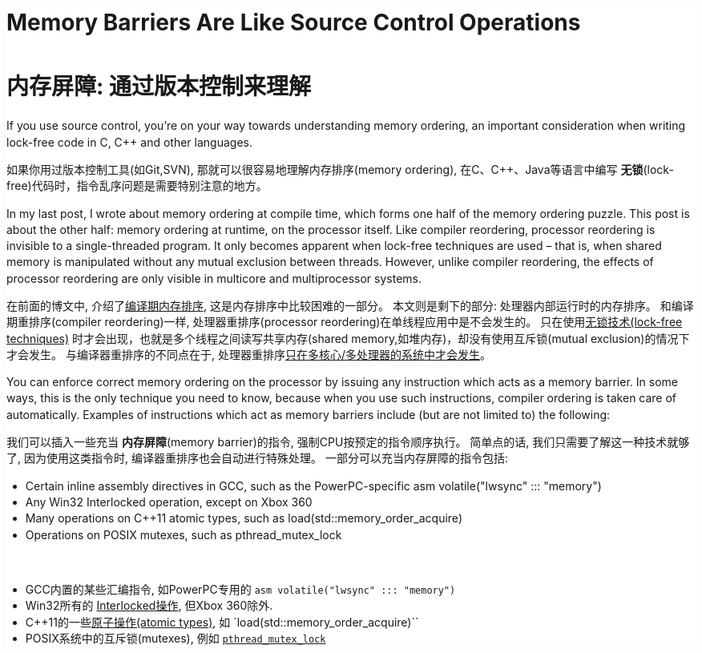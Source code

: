 # Memory Barriers Are Like Source Control Operations

# 内存屏障: 通过版本控制来理解



If you use source control, you’re on your way towards understanding memory ordering, an important consideration when writing lock-free code in C, C++ and other languages.

如果你用过版本控制工具(如Git,SVN), 那就可以很容易地理解内存排序(memory ordering), 在C、C++、Java等语言中编写 **无锁**(lock-free)代码时，指令乱序问题是需要特别注意的地方。


In my last post, I wrote about memory ordering at compile time, which forms one half of the memory ordering puzzle. This post is about the other half: memory ordering at runtime, on the processor itself. Like compiler reordering, processor reordering is invisible to a single-threaded program. It only becomes apparent when lock-free techniques are used – that is, when shared memory is manipulated without any mutual exclusion between threads. However, unlike compiler reordering, the effects of processor reordering are only visible in multicore and multiprocessor systems.


在前面的博文中, 介绍了[编译期内存排序](http://preshing.com/20120625/memory-ordering-at-compile-time), 这是内存排序中比较困难的一部分。
本文则是剩下的部分: 处理器内部运行时的内存排序。 和编译期重排序(compiler reordering)一样, 处理器重排序(processor reordering)在单线程应用中是不会发生的。
只在使用[无锁技术(lock-free techniques)](http://preshing.com/20120612/an-introduction-to-lock-free-programming) 时才会出现，也就是多个线程之间读写共享内存(shared memory,如堆内存)，却没有使用互斥锁(mutual exclusion)的情况下才会发生。
与编译器重排序的不同点在于, 处理器重排序[只在多核心/多处理器的系统中才会发生](http://preshing.com/20120515/memory-reordering-caught-in-the-act)。


You can enforce correct memory ordering on the processor by issuing any instruction which acts as a memory barrier. In some ways, this is the only technique you need to know, because when you use such instructions, compiler ordering is taken care of automatically. Examples of instructions which act as memory barriers include (but are not limited to) the following:

我们可以插入一些充当 **内存屏障**(memory barrier)的指令, 强制CPU按预定的指令顺序执行。
简单点的话, 我们只需要了解这一种技术就够了, 因为使用这类指令时, 编译器重排序也会自动进行特殊处理。
一部分可以充当内存屏障的指令包括:


- Certain inline assembly directives in GCC, such as the PowerPC-specific asm volatile("lwsync" ::: "memory")
- Any Win32 Interlocked operation, except on Xbox 360
- Many operations on C++11 atomic types, such as load(std::memory_order_acquire)
- Operations on POSIX mutexes, such as pthread_mutex_lock

<br/>

- GCC内置的某些汇编指令, 如PowerPC专用的 `asm volatile("lwsync" ::: "memory")`
- Win32所有的 [Interlocked操作](http://msdn.microsoft.com/en-us/library/windows/desktop/ms684122.aspx), 但Xbox 360除外.
- C++11的一些[原子操作(atomic types)](http://en.cppreference.com/w/cpp/atomic/atomic), 如 `load(std::memory_order_acquire)``
- POSIX系统中的互斥锁(mutexes), 例如 [`pthread_mutex_lock`](http://linux.die.net/man/3/pthread_mutex_lock)
